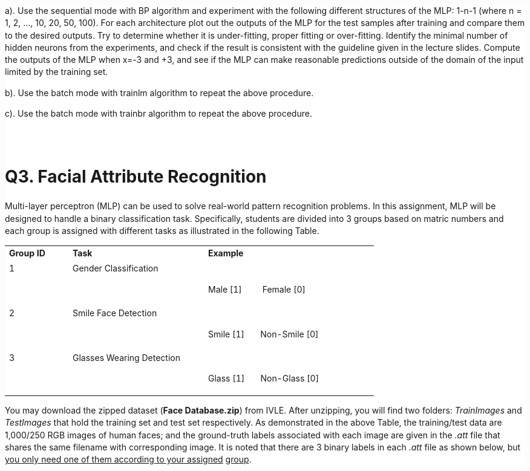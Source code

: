a). Use the sequential mode with BP algorithm and experiment with the following different structures of the MLP: 1-n-1 (where n = 1, 2, …, 10, 20, 50, 100). For each architecture plot out the outputs of the MLP for the test samples after training and compare them to the desired outputs. Try to determine whether it is under-fitting, proper fitting or over-fitting. Identify the minimal number of hidden neurons from the experiments, and check if the result is consistent with the guideline given in the lecture slides. Compute the outputs of the MLP when x=-3 and +3, and see if the MLP can make reasonable predictions outside of the domain of the input limited by the training set.

b). Use the batch mode with trainlm algorithm to repeat the above procedure.

c). Use the batch mode with trainbr algorithm to repeat the above procedure.

<strong>&nbsp;</strong>

<h1>Q3. Facial Attribute Recognition</h1>
Multi-layer perceptron (MLP) can be used to solve real-world pattern recognition problems. In this assignment, MLP will be designed to handle a binary classification task. Specifically, students are divided into 3 groups based on matric numbers and each group is assigned with different tasks as illustrated in the following Table.

<table width="568">
<tbody>
<tr>
<td width="91"><strong>Group ID </strong></td>
<td width="210"><strong>Task </strong></td>
<td width="267"><strong>Example </strong></td>
</tr>
<tr>
<td width="91">1</td>
<td width="210">Gender Classification</td>
<td width="267">&nbsp;

Male [1]&nbsp;&nbsp;&nbsp;&nbsp;&nbsp;&nbsp;&nbsp;&nbsp; Female [0]
</td>
</tr>
<tr>
<td width="91">2</td>
<td width="210">Smile Face Detection</td>
<td width="267">&nbsp;

Smile [1]&nbsp;&nbsp;&nbsp;&nbsp;&nbsp;&nbsp; Non-Smile [0]
</td>
</tr>
<tr>
<td width="91">3</td>
<td width="210">Glasses Wearing Detection</td>
<td width="267">&nbsp;

Glass [1]&nbsp;&nbsp;&nbsp;&nbsp;&nbsp;&nbsp; Non-Glass [0]
</td>
</tr>
</tbody>
</table>
You may download the zipped dataset (<strong>Face Database.zip</strong>) from IVLE. After unzipping, you will find two folders: <em>TrainImages</em> and <em>TestImages</em> that hold the training set and test set respectively. As demonstrated in the above Table, the training/test data are 1,000/250 RGB images of human faces; and the ground-truth labels associated with each image are given in the <em>.att</em> file that shares the same filename with corresponding image. It is noted that there are 3 binary labels in each <em>.att</em> file as shown below, but <u>you only need one of them according to your assigned</u> <u>group</u>.
